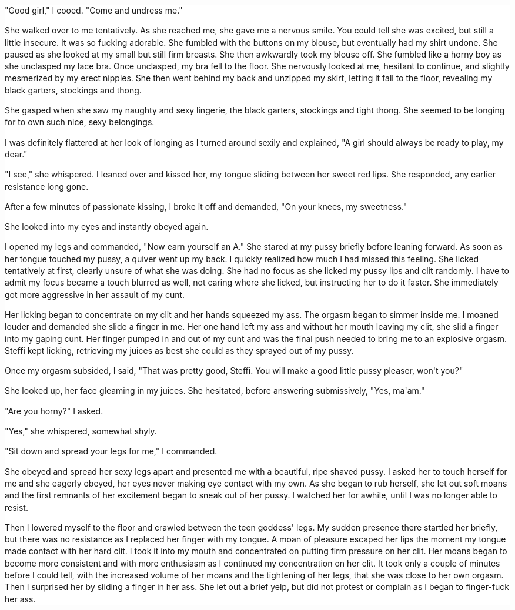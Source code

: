  "Good girl," I cooed. "Come and undress me." 

 She walked over to me tentatively. As she reached me, she gave me a nervous smile. You could tell she was excited, but still a little insecure. It was so fucking adorable. She fumbled with the buttons on my blouse, but eventually had my shirt undone. She paused as she looked at my small but still firm breasts. She then awkwardly took my blouse off. She fumbled like a horny boy as she unclasped my lace bra. Once unclasped, my bra fell to the floor. She nervously looked at me, hesitant to continue, and slightly mesmerized by my erect nipples. She then went behind my back and unzipped my skirt, letting it fall to the floor, revealing my black garters, stockings and thong. 

 She gasped when she saw my naughty and sexy lingerie, the black garters, stockings and tight thong. She seemed to be longing for to own such nice, sexy belongings. 

 I was definitely flattered at her look of longing as I turned around sexily and explained, "A girl should always be ready to play, my dear." 

 "I see," she whispered. I leaned over and kissed her, my tongue sliding between her sweet red lips. She responded, any earlier resistance long gone. 

 After a few minutes of passionate kissing, I broke it off and demanded, "On your knees, my sweetness." 

 She looked into my eyes and instantly obeyed again. 

 I opened my legs and commanded, "Now earn yourself an A." She stared at my pussy briefly before leaning forward. As soon as her tongue touched my pussy, a quiver went up my back. I quickly realized how much I had missed this feeling. She licked tentatively at first, clearly unsure of what she was doing. She had no focus as she licked my pussy lips and clit randomly. I have to admit my focus became a touch blurred as well, not caring where she licked, but instructing her to do it faster. She immediately got more aggressive in her assault of my cunt. 

 Her licking began to concentrate on my clit and her hands squeezed my ass. The orgasm began to simmer inside me. I moaned louder and demanded she slide a finger in me. Her one hand left my ass and without her mouth leaving my clit, she slid a finger into my gaping cunt. Her finger pumped in and out of my cunt and was the final push needed to bring me to an explosive orgasm. Steffi kept licking, retrieving my juices as best she could as they sprayed out of my pussy. 

 Once my orgasm subsided, I said, "That was pretty good, Steffi. You will make a good little pussy pleaser, won't you?" 

 She looked up, her face gleaming in my juices. She hesitated, before answering submissively, "Yes, ma'am." 

 "Are you horny?" I asked. 

 "Yes," she whispered, somewhat shyly. 

 "Sit down and spread your legs for me," I commanded. 

 She obeyed and spread her sexy legs apart and presented me with a beautiful, ripe shaved pussy. I asked her to touch herself for me and she eagerly obeyed, her eyes never making eye contact with my own. As she began to rub herself, she let out soft moans and the first remnants of her excitement began to sneak out of her pussy. I watched her for awhile, until I was no longer able to resist. 

 Then I lowered myself to the floor and crawled between the teen goddess' legs. My sudden presence there startled her briefly, but there was no resistance as I replaced her finger with my tongue. A moan of pleasure escaped her lips the moment my tongue made contact with her hard clit. I took it into my mouth and concentrated on putting firm pressure on her clit. Her moans began to become more consistent and with more enthusiasm as I continued my concentration on her clit. It took only a couple of minutes before I could tell, with the increased volume of her moans and the tightening of her legs, that she was close to her own orgasm. Then I surprised her by sliding a finger in her ass. She let out a brief yelp, but did not protest or complain as I began to finger-fuck her ass. 
